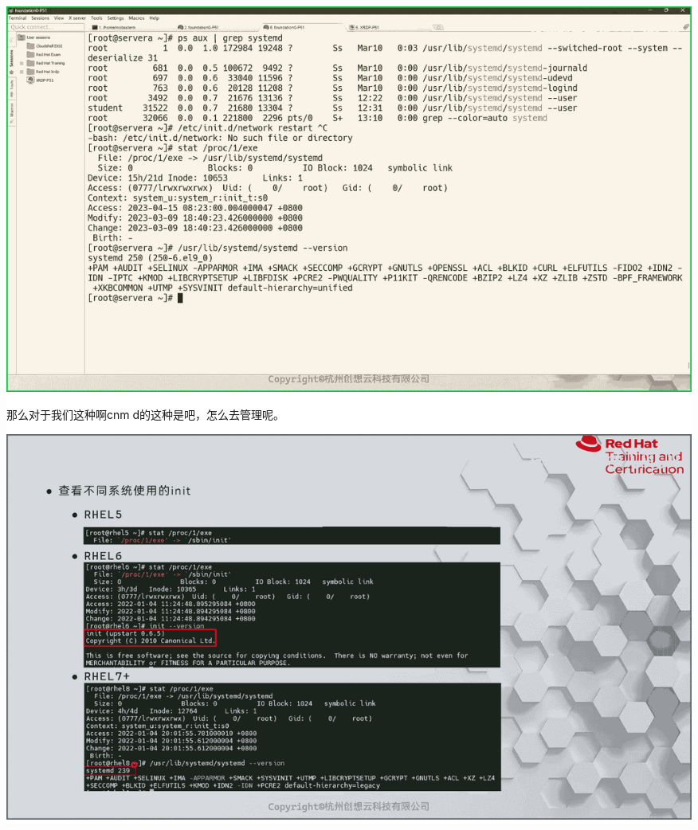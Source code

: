 ![](img/8cc3d75b19f391b4800a717a5d120e34_45.png)

那么对于我们这种啊cnm d的这种是吧，怎么去管理呢。

![](img/8cc3d75b19f391b4800a717a5d120e34_47.png)
